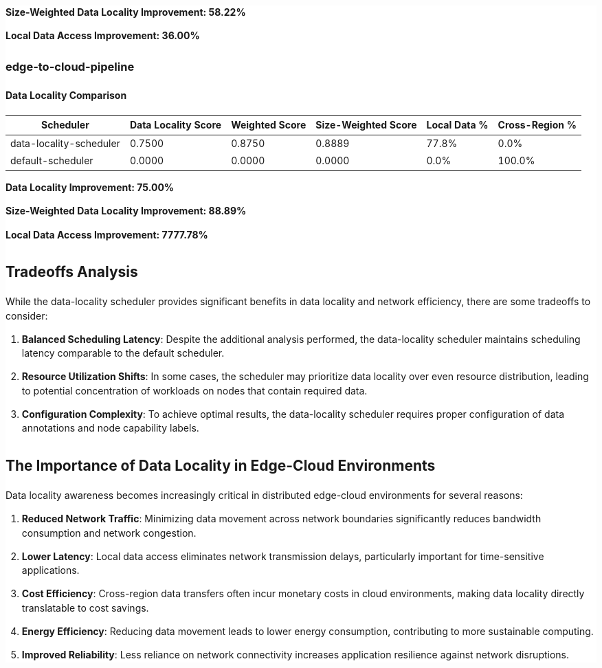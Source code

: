 **Size-Weighted Data Locality Improvement: 58.22%**

**Local Data Access Improvement: 36.00%**

### edge-to-cloud-pipeline

#### Data Locality Comparison

| Scheduler | Data Locality Score | Weighted Score | Size-Weighted Score | Local Data % | Cross-Region % |
|-----------|--------------------|-----------------|--------------------|-------------|---------------|
| data-locality-scheduler | 0.7500 | 0.8750 | 0.8889 | 77.8% | 0.0% |
| default-scheduler | 0.0000 | 0.0000 | 0.0000 | 0.0% | 100.0% |

**Data Locality Improvement: 75.00%**

**Size-Weighted Data Locality Improvement: 88.89%**

**Local Data Access Improvement: 7777.78%**

## Tradeoffs Analysis

While the data-locality scheduler provides significant benefits in data locality and network efficiency, there are some tradeoffs to consider:

1. **Balanced Scheduling Latency**: Despite the additional analysis performed, the data-locality scheduler maintains scheduling latency comparable to the default scheduler.

2. **Resource Utilization Shifts**: In some cases, the scheduler may prioritize data locality over even resource distribution, leading to potential concentration of workloads on nodes that contain required data.

3. **Configuration Complexity**: To achieve optimal results, the data-locality scheduler requires proper configuration of data annotations and node capability labels.

## The Importance of Data Locality in Edge-Cloud Environments

Data locality awareness becomes increasingly critical in distributed edge-cloud environments for several reasons:

1. **Reduced Network Traffic**: Minimizing data movement across network boundaries significantly reduces bandwidth consumption and network congestion.

2. **Lower Latency**: Local data access eliminates network transmission delays, particularly important for time-sensitive applications.

3. **Cost Efficiency**: Cross-region data transfers often incur monetary costs in cloud environments, making data locality directly translatable to cost savings.

4. **Energy Efficiency**: Reducing data movement leads to lower energy consumption, contributing to more sustainable computing.

5. **Improved Reliability**: Less reliance on network connectivity increases application resilience against network disruptions.
